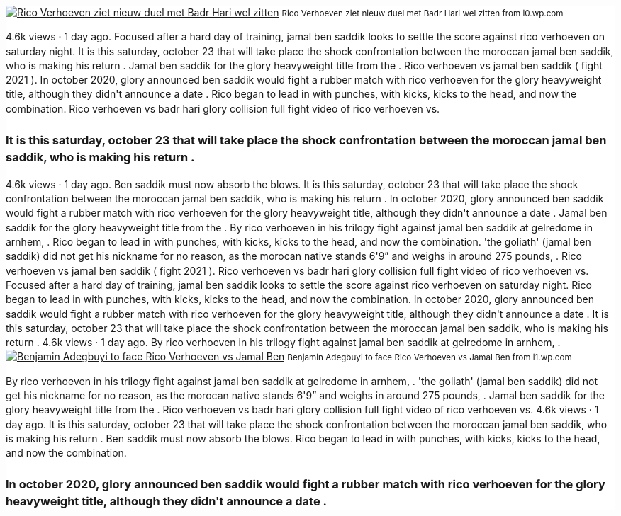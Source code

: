 [![Rico Verhoeven ziet nieuw duel met Badr Hari wel zitten](https://i0.wp.com/api.omroepbrabant.nl/img/f/1280/720/0.5/0.5/bWVkaWEvcHJvZC8zMTI2NDQzLmpwZz9zdj0yMDE5LTA3LTA3JnN0PTIwMjAtMDEtMDFUMDAlM0EwMCUzQTAwWiZzZT0yMDQwLTAxLTAxVDAwJTNBMDAlM0EwMFomc3I9YiZzcD1yJnNpZz1zZHdVd1VmMVhGT1FJMW0lMkZVcFBBZ3UlMkZLTjJ2R1F3bWlTeGpEOVNQYkx3byUzRA== "Rico Verhoeven ziet nieuw duel met Badr Hari wel zitten")](https://i0.wp.com/api.omroepbrabant.nl/img/f/1280/720/0.5/0.5/bWVkaWEvcHJvZC8zMTI2NDQzLmpwZz9zdj0yMDE5LTA3LTA3JnN0PTIwMjAtMDEtMDFUMDAlM0EwMCUzQTAwWiZzZT0yMDQwLTAxLTAxVDAwJTNBMDAlM0EwMFomc3I9YiZzcD1yJnNpZz1zZHdVd1VmMVhGT1FJMW0lMkZVcFBBZ3UlMkZLTjJ2R1F3bWlTeGpEOVNQYkx3byUzRA==)
<small>Rico Verhoeven ziet nieuw duel met Badr Hari wel zitten from i0.wp.com</small>

4.6k views · 1 day ago. Focused after a hard day of training, jamal ben saddik looks to settle the score against rico verhoeven on saturday night. It is this saturday, october 23 that will take place the shock confrontation between the moroccan jamal ben saddik, who is making his return . Jamal ben saddik for the glory heavyweight title from the . Rico verhoeven vs jamal ben saddik ( fight 2021 ). In october 2020, glory announced ben saddik would fight a rubber match with rico verhoeven for the glory heavyweight title, although they didn&#039;t announce a date . Rico began to lead in with punches, with kicks, kicks to the head, and now the combination. Rico verhoeven vs badr hari glory collision full fight video of rico verhoeven vs.

### It is this saturday, october 23 that will take place the shock confrontation between the moroccan jamal ben saddik, who is making his return .
4.6k views · 1 day ago. Ben saddik must now absorb the blows. It is this saturday, october 23 that will take place the shock confrontation between the moroccan jamal ben saddik, who is making his return . In october 2020, glory announced ben saddik would fight a rubber match with rico verhoeven for the glory heavyweight title, although they didn&#039;t announce a date . Jamal ben saddik for the glory heavyweight title from the . By rico verhoeven in his trilogy fight against jamal ben saddik at gelredome in arnhem, . Rico began to lead in with punches, with kicks, kicks to the head, and now the combination. &#039;the goliath&#039; (jamal ben saddik) did not get his nickname for no reason, as the morocan native stands 6&#039;9” and weighs in around 275 pounds, . Rico verhoeven vs jamal ben saddik ( fight 2021 ). Rico verhoeven vs badr hari glory collision full fight video of rico verhoeven vs. Focused after a hard day of training, jamal ben saddik looks to settle the score against rico verhoeven on saturday night.
Rico began to lead in with punches, with kicks, kicks to the head, and now the combination. In october 2020, glory announced ben saddik would fight a rubber match with rico verhoeven for the glory heavyweight title, although they didn&#039;t announce a date . It is this saturday, october 23 that will take place the shock confrontation between the moroccan jamal ben saddik, who is making his return . 4.6k views · 1 day ago. By rico verhoeven in his trilogy fight against jamal ben saddik at gelredome in arnhem, .
[![Benjamin Adegbuyi to face Rico Verhoeven vs Jamal Ben](https://i1.wp.com/www.fightmag.com.au/wp-content/uploads/2020/12/benjamin-adegbuyi.jpg "Benjamin Adegbuyi to face Rico Verhoeven vs Jamal Ben")](https://i1.wp.com/www.fightmag.com.au/wp-content/uploads/2020/12/benjamin-adegbuyi.jpg)
<small>Benjamin Adegbuyi to face Rico Verhoeven vs Jamal Ben from i1.wp.com</small>

By rico verhoeven in his trilogy fight against jamal ben saddik at gelredome in arnhem, . &#039;the goliath&#039; (jamal ben saddik) did not get his nickname for no reason, as the morocan native stands 6&#039;9” and weighs in around 275 pounds, . Jamal ben saddik for the glory heavyweight title from the . Rico verhoeven vs badr hari glory collision full fight video of rico verhoeven vs. 4.6k views · 1 day ago. It is this saturday, october 23 that will take place the shock confrontation between the moroccan jamal ben saddik, who is making his return . Ben saddik must now absorb the blows. Rico began to lead in with punches, with kicks, kicks to the head, and now the combination.

### In october 2020, glory announced ben saddik would fight a rubber match with rico verhoeven for the glory heavyweight title, although they didn&#039;t announce a date .